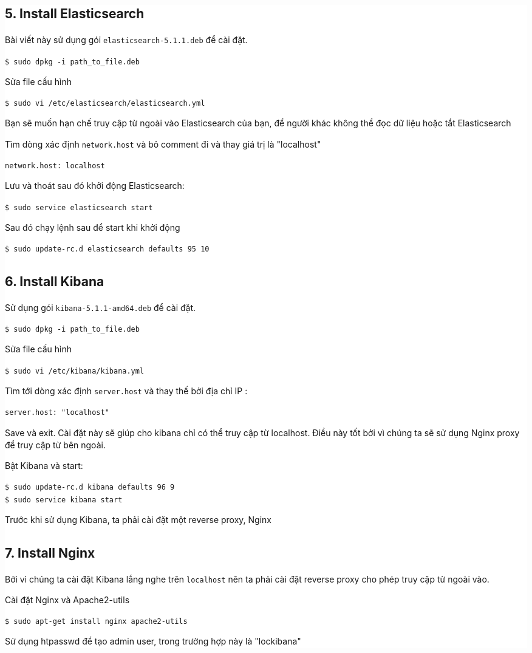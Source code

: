 ## 5. Install Elasticsearch

Bài viết này sử dụng gói `elasticsearch-5.1.1.deb` để cài đặt. 

	$ sudo dpkg -i path_to_file.deb

Sửa file cấu hình 

	$ sudo vi /etc/elasticsearch/elasticsearch.yml
	
Bạn sẽ muốn hạn chế truy cập từ ngoài vào Elasticsearch của bạn, để người khác không thể đọc dữ liệu hoặc tắt Elasticsearch

Tìm dòng xác định `network.host` và bỏ comment đi và thay giá trị là "localhost"

	network.host: localhost
	
Lưu và thoát sau đó khởi động Elasticsearch:

	$ sudo service elasticsearch start

Sau đó chạy lệnh sau để start khi khởi động 

	$ sudo update-rc.d elasticsearch defaults 95 10
	
	
## 6. Install Kibana

Sử dụng gói `kibana-5.1.1-amd64.deb` để cài đặt. 

	$ sudo dpkg -i path_to_file.deb

Sửa file cấu hình 

	$ sudo vi /etc/kibana/kibana.yml
	
Tìm tới dòng xác định `server.host` và thay thế bởi địa chỉ IP :

	server.host: "localhost"
	
Save và exit. Cài đặt này sẽ giúp cho kibana chỉ có thể truy cập từ localhost. Điều này tốt bởi vì chúng ta sẽ sử dụng Nginx proxy để truy cập từ bên ngoài.

Bật Kibana và start:

	$ sudo update-rc.d kibana defaults 96 9
	$ sudo service kibana start
	
Trước khi sử dụng Kibana, ta phải cài đặt một reverse proxy, Nginx

## 7. Install Nginx

Bởi vì chúng ta cài đặt Kibana lắng nghe trên `localhost` nên ta phải cài đặt reverse proxy cho phép truy cập từ ngoài vào.

Cài đặt Nginx và Apache2-utils

	$ sudo apt-get install nginx apache2-utils
	
Sử dụng htpasswd  để tạo admin user, trong trường hợp này là "lockibana"
